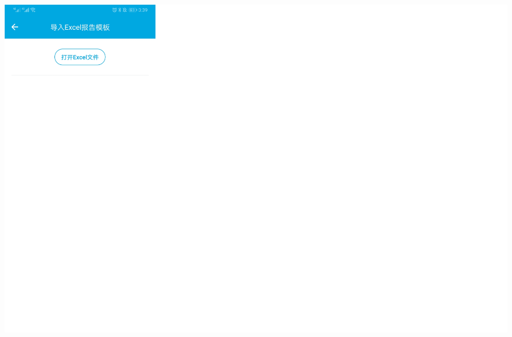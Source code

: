 <img style="width:30%" src="https://raw.githubusercontent.com/cy15196/ClabsoHandBooks/master/Handbook/img/import_excel.png" align="center" />